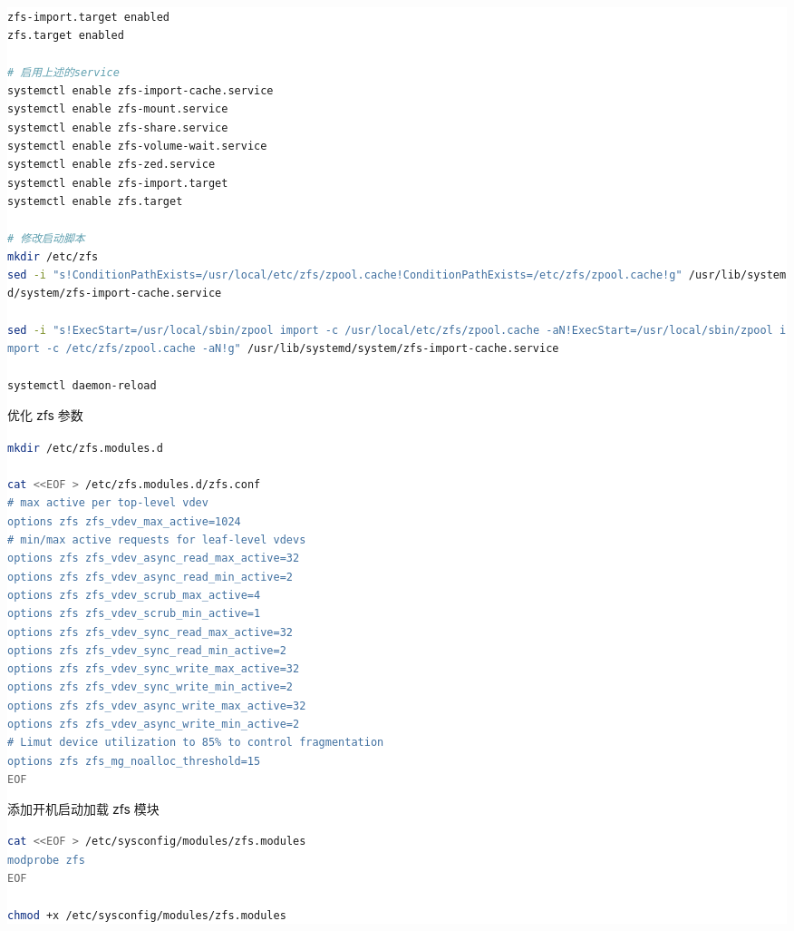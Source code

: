 ```bash
zfs-import.target enabled
zfs.target enabled

# 启⽤上述的service
systemctl enable zfs-import-cache.service
systemctl enable zfs-mount.service
systemctl enable zfs-share.service
systemctl enable zfs-volume-wait.service
systemctl enable zfs-zed.service
systemctl enable zfs-import.target
systemctl enable zfs.target

# 修改启动脚本
mkdir /etc/zfs
sed -i "s!ConditionPathExists=/usr/local/etc/zfs/zpool.cache!ConditionPathExists=/etc/zfs/zpool.cache!g" /usr/lib/systemd/system/zfs-import-cache.service

sed -i "s!ExecStart=/usr/local/sbin/zpool import -c /usr/local/etc/zfs/zpool.cache -aN!ExecStart=/usr/local/sbin/zpool import -c /etc/zfs/zpool.cache -aN!g" /usr/lib/systemd/system/zfs-import-cache.service

systemctl daemon-reload
```

优化 zfs 参数

```bash
mkdir /etc/zfs.modules.d

cat <<EOF > /etc/zfs.modules.d/zfs.conf
# max active per top-level vdev
options zfs zfs_vdev_max_active=1024
# min/max active requests for leaf-level vdevs
options zfs zfs_vdev_async_read_max_active=32
options zfs zfs_vdev_async_read_min_active=2
options zfs zfs_vdev_scrub_max_active=4
options zfs zfs_vdev_scrub_min_active=1
options zfs zfs_vdev_sync_read_max_active=32
options zfs zfs_vdev_sync_read_min_active=2
options zfs zfs_vdev_sync_write_max_active=32
options zfs zfs_vdev_sync_write_min_active=2
options zfs zfs_vdev_async_write_max_active=32
options zfs zfs_vdev_async_write_min_active=2
# Limut device utilization to 85% to control fragmentation
options zfs zfs_mg_noalloc_threshold=15
EOF
```

添加开机启动加载 zfs 模块

```bash
cat <<EOF > /etc/sysconfig/modules/zfs.modules
modprobe zfs
EOF

chmod +x /etc/sysconfig/modules/zfs.modules
```

